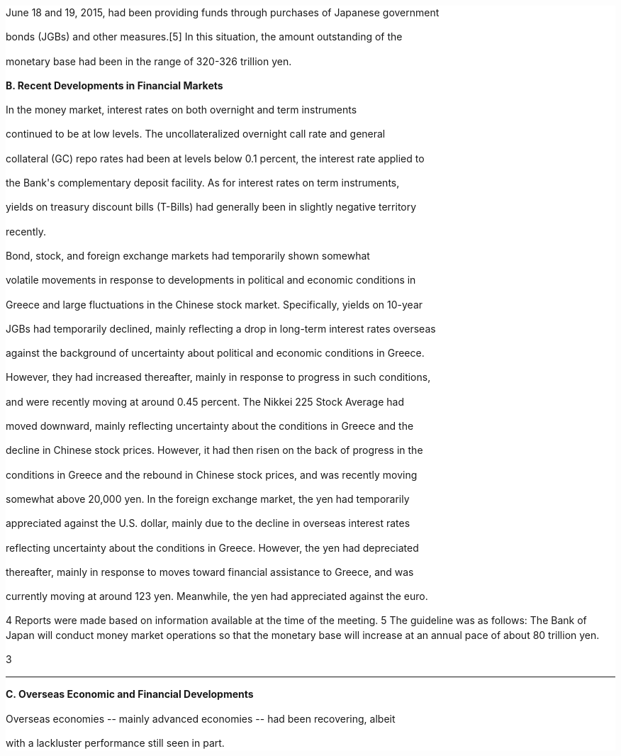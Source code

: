 June 18 and 19, 2015, had been providing funds through purchases of Japanese government

bonds (JGBs) and other measures.[5] In this situation, the amount outstanding of the

monetary base had been in the range of 320-326 trillion yen.

**B. Recent Developments in Financial Markets**

In the money market, interest rates on both overnight and term instruments

continued to be at low levels. The uncollateralized overnight call rate and general

collateral (GC) repo rates had been at levels below 0.1 percent, the interest rate applied to

the Bank's complementary deposit facility. As for interest rates on term instruments,

yields on treasury discount bills (T-Bills) had generally been in slightly negative territory

recently.

Bond, stock, and foreign exchange markets had temporarily shown somewhat

volatile movements in response to developments in political and economic conditions in

Greece and large fluctuations in the Chinese stock market. Specifically, yields on 10-year

JGBs had temporarily declined, mainly reflecting a drop in long-term interest rates overseas

against the background of uncertainty about political and economic conditions in Greece.

However, they had increased thereafter, mainly in response to progress in such conditions,

and were recently moving at around 0.45 percent. The Nikkei 225 Stock Average had

moved downward, mainly reflecting uncertainty about the conditions in Greece and the

decline in Chinese stock prices. However, it had then risen on the back of progress in the

conditions in Greece and the rebound in Chinese stock prices, and was recently moving

somewhat above 20,000 yen. In the foreign exchange market, the yen had temporarily

appreciated against the U.S. dollar, mainly due to the decline in overseas interest rates

reflecting uncertainty about the conditions in Greece. However, the yen had depreciated

thereafter, mainly in response to moves toward financial assistance to Greece, and was

currently moving at around 123 yen. Meanwhile, the yen had appreciated against the euro.

4 Reports were made based on information available at the time of the meeting.
5 The guideline was as follows:
The Bank of Japan will conduct money market operations so that the monetary base will
increase at an annual pace of about 80 trillion yen.

3


-----

**C. Overseas Economic and Financial Developments**

Overseas economies -- mainly advanced economies -- had been recovering, albeit

with a lackluster performance still seen in part.
